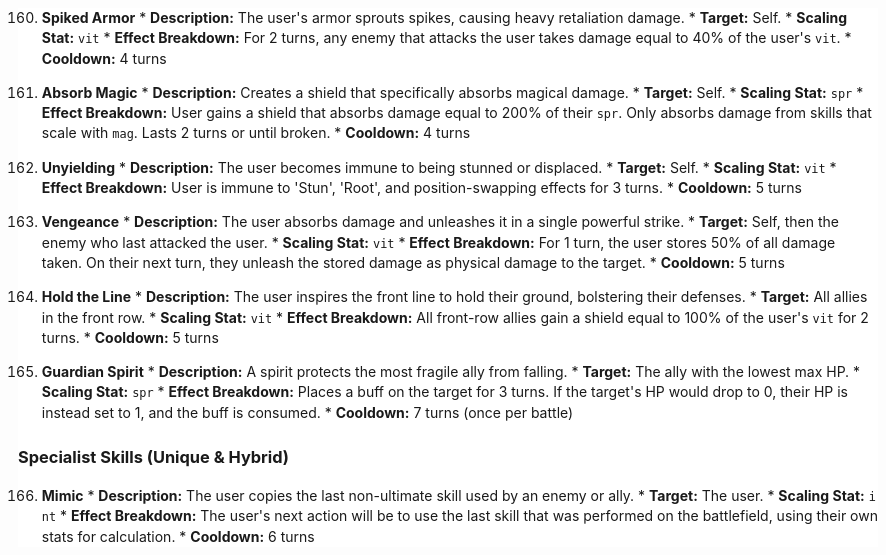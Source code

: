 160. **Spiked Armor**
    *   **Description:** The user's armor sprouts spikes, causing heavy retaliation damage.
    *   **Target:** Self.
    *   **Scaling Stat:** `vit`
    *   **Effect Breakdown:** For 2 turns, any enemy that attacks the user takes damage equal to 40% of the user's `vit`.
    *   **Cooldown:** 4 turns

161. **Absorb Magic**
    *   **Description:** Creates a shield that specifically absorbs magical damage.
    *   **Target:** Self.
    *   **Scaling Stat:** `spr`
    *   **Effect Breakdown:** User gains a shield that absorbs damage equal to 200% of their `spr`. Only absorbs damage from skills that scale with `mag`. Lasts 2 turns or until broken.
    *   **Cooldown:** 4 turns

162. **Unyielding**
    *   **Description:** The user becomes immune to being stunned or displaced.
    *   **Target:** Self.
    *   **Scaling Stat:** `vit`
    *   **Effect Breakdown:** User is immune to 'Stun', 'Root', and position-swapping effects for 3 turns.
    *   **Cooldown:** 5 turns

163. **Vengeance**
    *   **Description:** The user absorbs damage and unleashes it in a single powerful strike.
    *   **Target:** Self, then the enemy who last attacked the user.
    *   **Scaling Stat:** `vit`
    *   **Effect Breakdown:** For 1 turn, the user stores 50% of all damage taken. On their next turn, they unleash the stored damage as physical damage to the target.
    *   **Cooldown:** 5 turns

164. **Hold the Line**
    *   **Description:** The user inspires the front line to hold their ground, bolstering their defenses.
    *   **Target:** All allies in the front row.
    *   **Scaling Stat:** `vit`
    *   **Effect Breakdown:** All front-row allies gain a shield equal to 100% of the user's `vit` for 2 turns.
    *   **Cooldown:** 5 turns

165. **Guardian Spirit**
    *   **Description:** A spirit protects the most fragile ally from falling.
    *   **Target:** The ally with the lowest max HP.
    *   **Scaling Stat:** `spr`
    *   **Effect Breakdown:** Places a buff on the target for 3 turns. If the target's HP would drop to 0, their HP is instead set to 1, and the buff is consumed.
    *   **Cooldown:** 7 turns (once per battle)

### **Specialist Skills (Unique & Hybrid)**

166. **Mimic**
    *   **Description:** The user copies the last non-ultimate skill used by an enemy or ally.
    *   **Target:** The user.
    *   **Scaling Stat:** `int`
    *   **Effect Breakdown:** The user's next action will be to use the last skill that was performed on the battlefield, using their own stats for calculation.
    *   **Cooldown:** 6 turns
